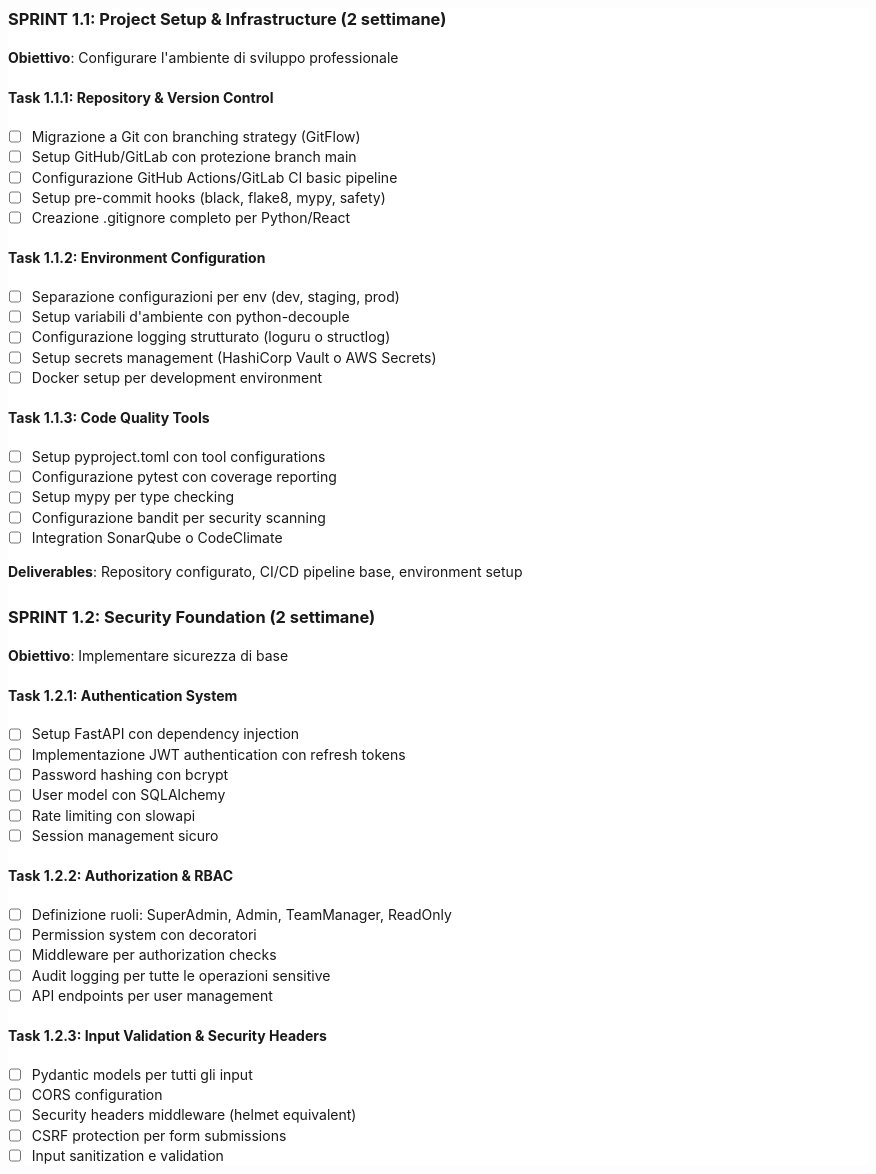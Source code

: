 ### SPRINT 1.1: Project Setup & Infrastructure (2 settimane)
**Obiettivo**: Configurare l'ambiente di sviluppo professionale

#### Task 1.1.1: Repository & Version Control
- [ ] Migrazione a Git con branching strategy (GitFlow)
- [ ] Setup GitHub/GitLab con protezione branch main
- [ ] Configurazione GitHub Actions/GitLab CI basic pipeline
- [ ] Setup pre-commit hooks (black, flake8, mypy, safety)
- [ ] Creazione .gitignore completo per Python/React

#### Task 1.1.2: Environment Configuration
- [ ] Separazione configurazioni per env (dev, staging, prod)
- [ ] Setup variabili d'ambiente con python-decouple
- [ ] Configurazione logging strutturato (loguru o structlog)
- [ ] Setup secrets management (HashiCorp Vault o AWS Secrets)
- [ ] Docker setup per development environment

#### Task 1.1.3: Code Quality Tools
- [ ] Setup pyproject.toml con tool configurations
- [ ] Configurazione pytest con coverage reporting
- [ ] Setup mypy per type checking
- [ ] Configurazione bandit per security scanning
- [ ] Integration SonarQube o CodeClimate

**Deliverables**: Repository configurato, CI/CD pipeline base, environment setup

### SPRINT 1.2: Security Foundation (2 settimane)
**Obiettivo**: Implementare sicurezza di base

#### Task 1.2.1: Authentication System
- [ ] Setup FastAPI con dependency injection
- [ ] Implementazione JWT authentication con refresh tokens
- [ ] Password hashing con bcrypt
- [ ] User model con SQLAlchemy
- [ ] Rate limiting con slowapi
- [ ] Session management sicuro

#### Task 1.2.2: Authorization & RBAC
- [ ] Definizione ruoli: SuperAdmin, Admin, TeamManager, ReadOnly
- [ ] Permission system con decoratori
- [ ] Middleware per authorization checks
- [ ] Audit logging per tutte le operazioni sensitive
- [ ] API endpoints per user management

#### Task 1.2.3: Input Validation & Security Headers
- [ ] Pydantic models per tutti gli input
- [ ] CORS configuration
- [ ] Security headers middleware (helmet equivalent)
- [ ] CSRF protection per form submissions
- [ ] Input sanitization e validation
